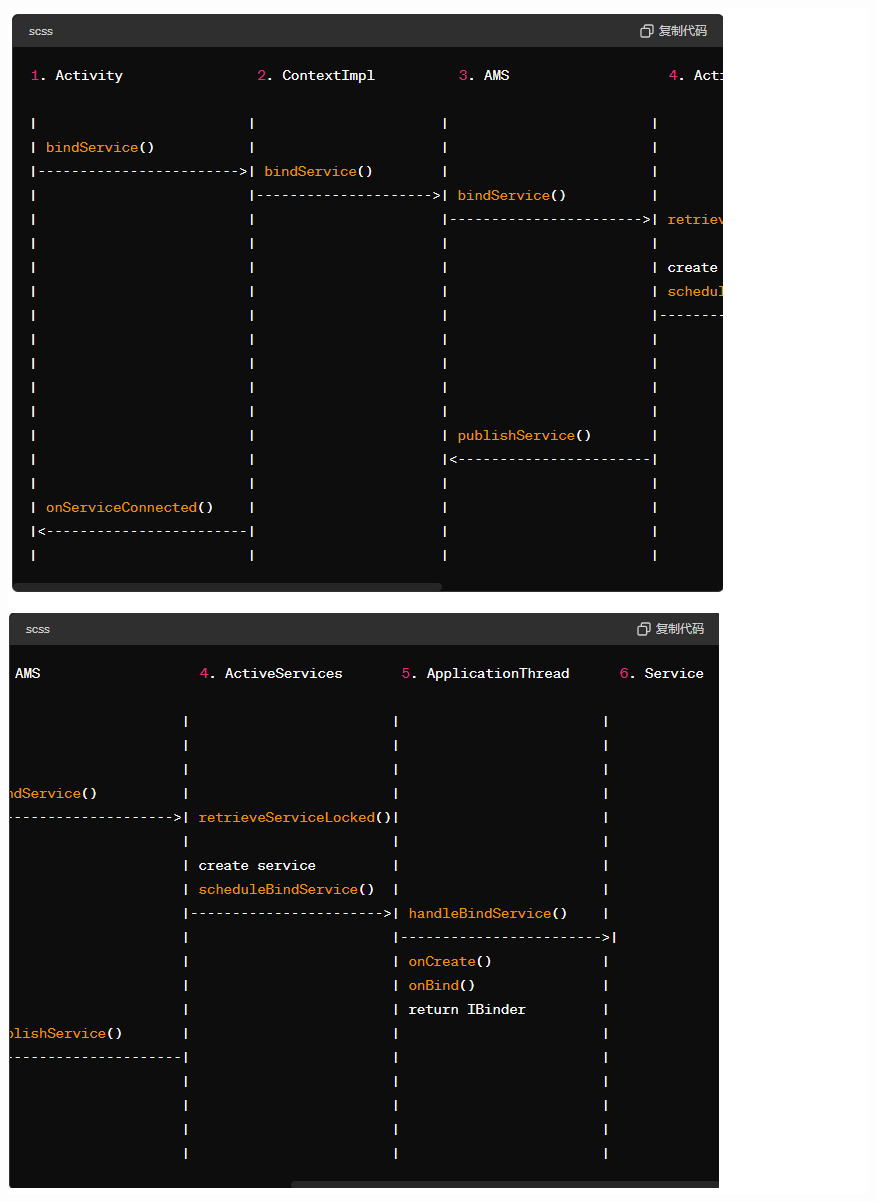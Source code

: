 ![image-20240520173149562](../Pic/image-20240520173149562.png)

![image-20240520173157425](../Pic/image-20240520173157425.png)
